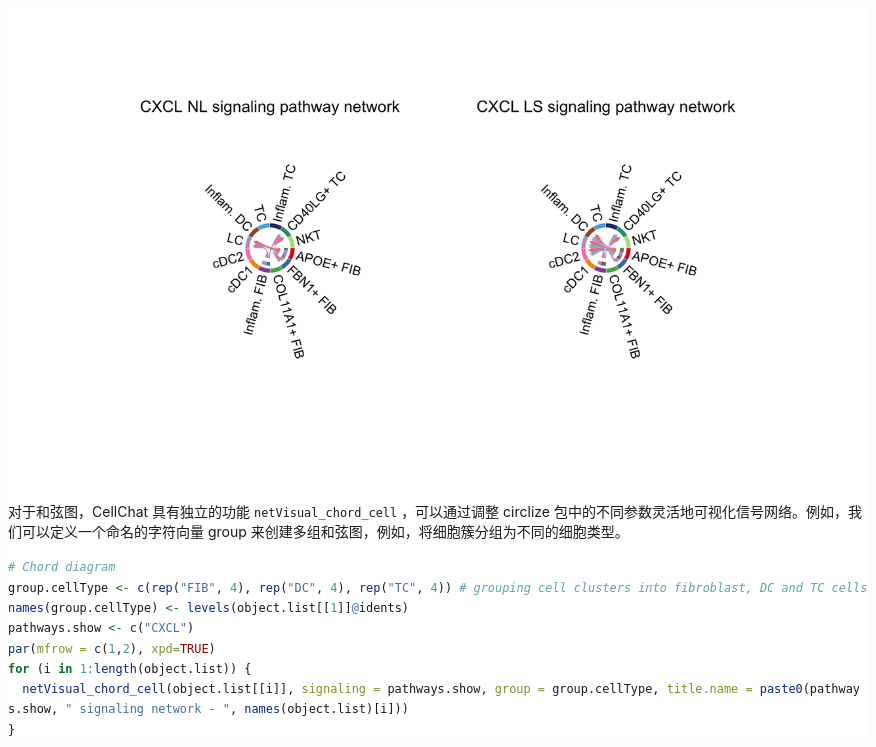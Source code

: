 <img src="03-3-2-Cellchat-comparison_files/figure-html/unnamed-chunk-30-1.png" width="672" style="display: block; margin: auto;" />


对于和弦图，CellChat 具有独立的功能 `netVisual_chord_cell` ，可以通过调整 circlize 包中的不同参数灵活地可视化信号网络。例如，我们可以定义一个命名的字符向量 group 来创建多组和弦图，例如，将细胞簇分组为不同的细胞类型。


``` r
# Chord diagram
group.cellType <- c(rep("FIB", 4), rep("DC", 4), rep("TC", 4)) # grouping cell clusters into fibroblast, DC and TC cells
names(group.cellType) <- levels(object.list[[1]]@idents)
pathways.show <- c("CXCL") 
par(mfrow = c(1,2), xpd=TRUE)
for (i in 1:length(object.list)) {
  netVisual_chord_cell(object.list[[i]], signaling = pathways.show, group = group.cellType, title.name = paste0(pathways.show, " signaling network - ", names(object.list)[i]))
}
```
